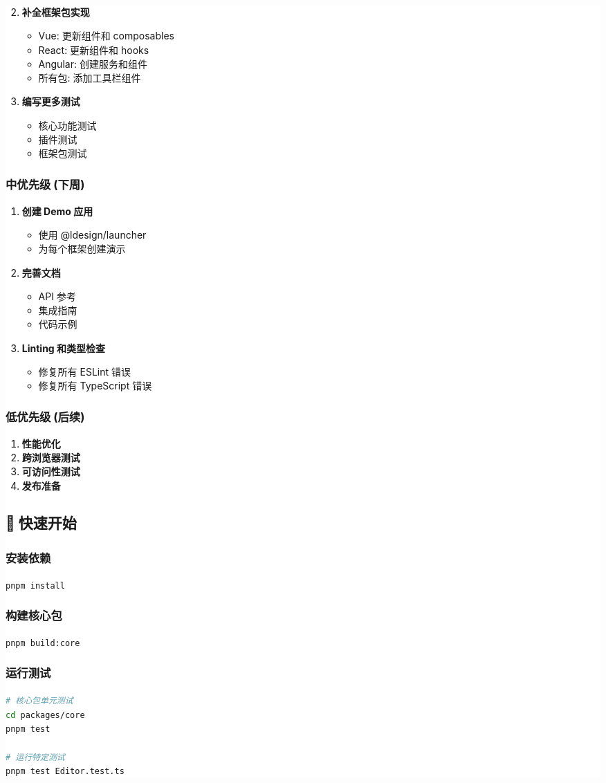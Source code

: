 2. **补全框架包实现**
   - Vue: 更新组件和 composables
   - React: 更新组件和 hooks
   - Angular: 创建服务和组件
   - 所有包: 添加工具栏组件

3. **编写更多测试**
   - 核心功能测试
   - 插件测试
   - 框架包测试

### 中优先级 (下周)

1. **创建 Demo 应用**
   - 使用 @ldesign/launcher
   - 为每个框架创建演示

2. **完善文档**
   - API 参考
   - 集成指南
   - 代码示例

3. **Linting 和类型检查**
   - 修复所有 ESLint 错误
   - 修复所有 TypeScript 错误

### 低优先级 (后续)

1. **性能优化**
2. **跨浏览器测试**
3. **可访问性测试**
4. **发布准备**

## 🚀 快速开始

### 安装依赖
```bash
pnpm install
```

### 构建核心包
```bash
pnpm build:core
```

### 运行测试
```bash
# 核心包单元测试
cd packages/core
pnpm test

# 运行特定测试
pnpm test Editor.test.ts
```
